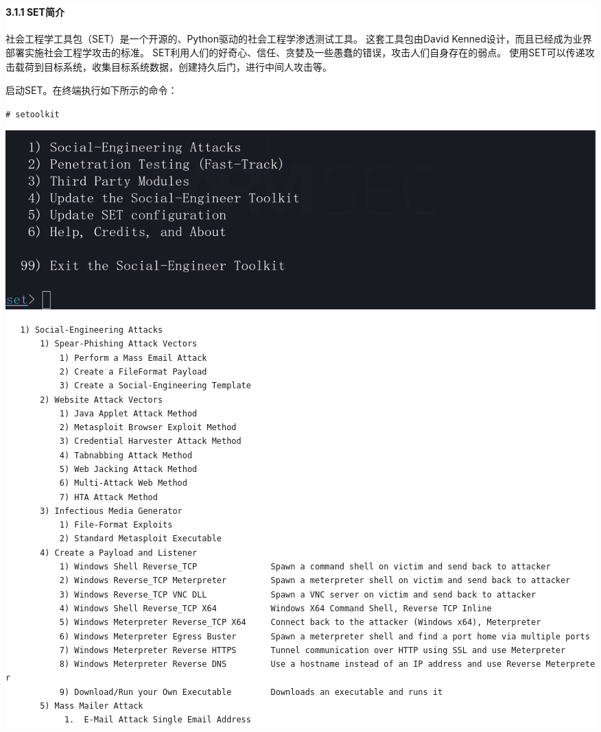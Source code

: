 #### 3.1.1 SET简介

社会工程学工具包（SET）是一个开源的、Python驱动的社会工程学渗透测试工具。
这套工具包由David Kenned设计，而且已经成为业界部署实施社会工程学攻击的标准。
SET利用人们的好奇心、信任、贪婪及一些愚蠢的错误，攻击人们自身存在的弱点。
使用SET可以传递攻击载荷到目标系统，收集目标系统数据，创建持久后门，进行中间人攻击等。

启动SET。在终端执行如下所示的命令：

```
# setoolkit
```

![image-20221219161221294](../../images//image-20221219161221294.png)

```
   1) Social-Engineering Attacks
       1) Spear-Phishing Attack Vectors
           1) Perform a Mass Email Attack
           2) Create a FileFormat Payload
           3) Create a Social-Engineering Template       
       2) Website Attack Vectors
           1) Java Applet Attack Method
           2) Metasploit Browser Exploit Method
           3) Credential Harvester Attack Method
           4) Tabnabbing Attack Method
           5) Web Jacking Attack Method
           6) Multi-Attack Web Method
           7) HTA Attack Method       
       3) Infectious Media Generator
           1) File-Format Exploits
           2) Standard Metasploit Executable       
       4) Create a Payload and Listener
           1) Windows Shell Reverse_TCP               Spawn a command shell on victim and send back to attacker
           2) Windows Reverse_TCP Meterpreter         Spawn a meterpreter shell on victim and send back to attacker
           3) Windows Reverse_TCP VNC DLL             Spawn a VNC server on victim and send back to attacker
           4) Windows Shell Reverse_TCP X64           Windows X64 Command Shell, Reverse TCP Inline
           5) Windows Meterpreter Reverse_TCP X64     Connect back to the attacker (Windows x64), Meterpreter
           6) Windows Meterpreter Egress Buster       Spawn a meterpreter shell and find a port home via multiple ports
           7) Windows Meterpreter Reverse HTTPS       Tunnel communication over HTTP using SSL and use Meterpreter
           8) Windows Meterpreter Reverse DNS         Use a hostname instead of an IP address and use Reverse Meterpreter
           9) Download/Run your Own Executable        Downloads an executable and runs it             
       5) Mass Mailer Attack
            1.  E-Mail Attack Single Email Address
```